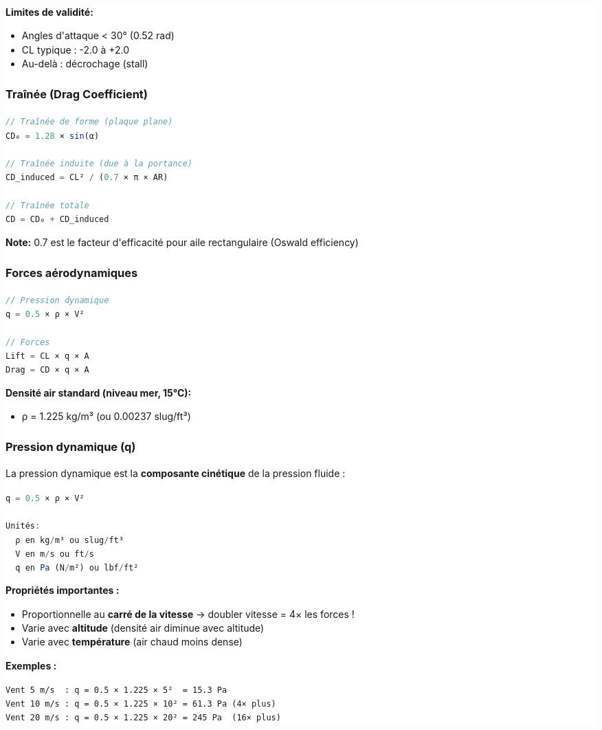 **Limites de validité:**
- Angles d'attaque < 30° (0.52 rad)
- CL typique : -2.0 à +2.0
- Au-delà : décrochage (stall)

### Traînée (Drag Coefficient)
```typescript
// Traînée de forme (plaque plane)
CD₀ = 1.28 × sin(α)

// Traînée induite (due à la portance)
CD_induced = CL² / (0.7 × π × AR)

// Traînée totale
CD = CD₀ + CD_induced
```

**Note:** 0.7 est le facteur d'efficacité pour aile rectangulaire (Oswald efficiency)

### Forces aérodynamiques
```typescript
// Pression dynamique
q = 0.5 × ρ × V²

// Forces
Lift = CL × q × A
Drag = CD × q × A
```

**Densité air standard (niveau mer, 15°C):**
- ρ = 1.225 kg/m³ (ou 0.00237 slug/ft³)

### Pression dynamique (q)
La pression dynamique est la **composante cinétique** de la pression fluide :

```typescript
q = 0.5 × ρ × V²

Unités:
  ρ en kg/m³ ou slug/ft³
  V en m/s ou ft/s
  q en Pa (N/m²) ou lbf/ft²
```

**Propriétés importantes :**
- Proportionnelle au **carré de la vitesse** → doubler vitesse = 4× les forces !
- Varie avec **altitude** (densité air diminue avec altitude)
- Varie avec **température** (air chaud moins dense)

**Exemples :**
```
Vent 5 m/s  : q = 0.5 × 1.225 × 5²  = 15.3 Pa
Vent 10 m/s : q = 0.5 × 1.225 × 10² = 61.3 Pa (4× plus)
Vent 20 m/s : q = 0.5 × 1.225 × 20² = 245 Pa  (16× plus)
```
